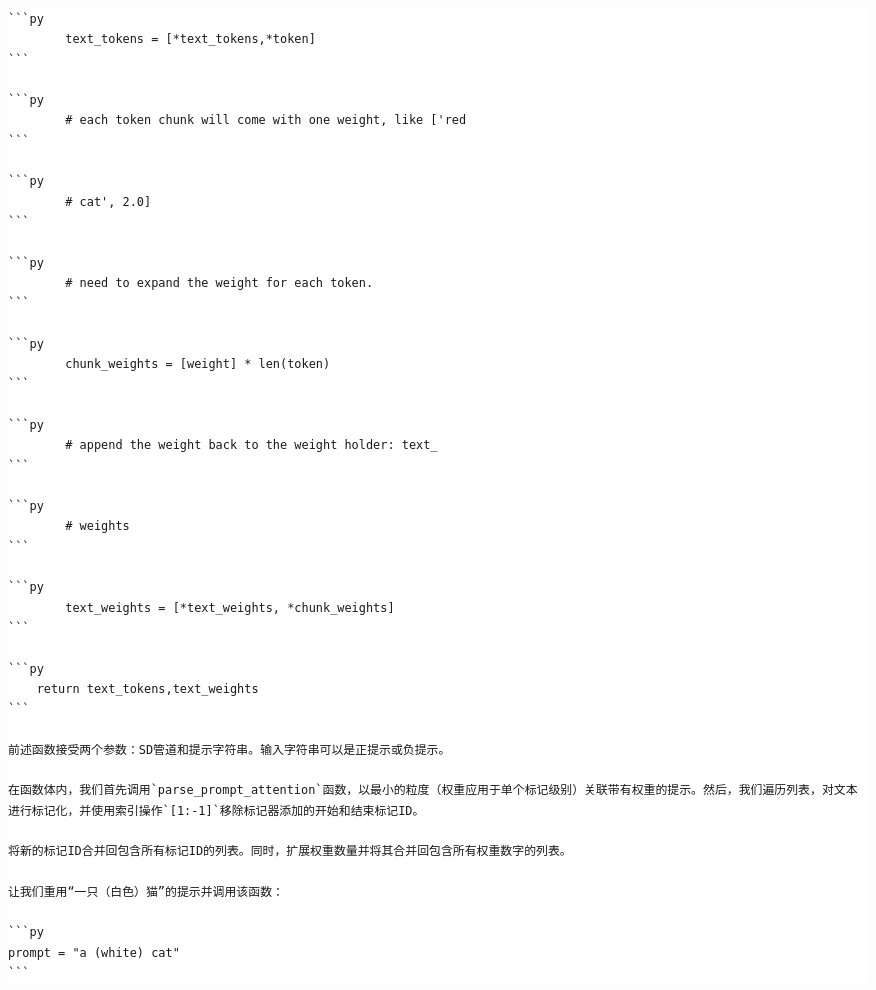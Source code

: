     ```py
            text_tokens = [*text_tokens,*token]
    ```

    ```py
            # each token chunk will come with one weight, like ['red 
    ```

    ```py
            # cat', 2.0]
    ```

    ```py
            # need to expand the weight for each token.
    ```

    ```py
            chunk_weights = [weight] * len(token)
    ```

    ```py
            # append the weight back to the weight holder: text_
    ```

    ```py
            # weights
    ```

    ```py
            text_weights = [*text_weights, *chunk_weights]
    ```

    ```py
        return text_tokens,text_weights
    ```

    前述函数接受两个参数：SD管道和提示字符串。输入字符串可以是正提示或负提示。

    在函数体内，我们首先调用`parse_prompt_attention`函数，以最小的粒度（权重应用于单个标记级别）关联带有权重的提示。然后，我们遍历列表，对文本进行标记化，并使用索引操作`[1:-1]`移除标记器添加的开始和结束标记ID。

    将新的标记ID合并回包含所有标记ID的列表。同时，扩展权重数量并将其合并回包含所有权重数字的列表。

    让我们重用“一只（白色）猫”的提示并调用该函数：

    ```py
    prompt = "a (white) cat"
    ```
